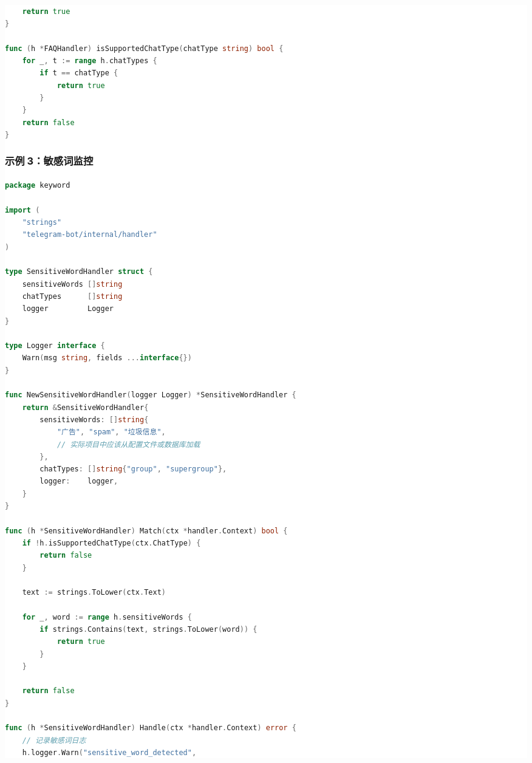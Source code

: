 ```go
    return true
}

func (h *FAQHandler) isSupportedChatType(chatType string) bool {
    for _, t := range h.chatTypes {
        if t == chatType {
            return true
        }
    }
    return false
}
```

### 示例 3：敏感词监控

```go
package keyword

import (
    "strings"
    "telegram-bot/internal/handler"
)

type SensitiveWordHandler struct {
    sensitiveWords []string
    chatTypes      []string
    logger         Logger
}

type Logger interface {
    Warn(msg string, fields ...interface{})
}

func NewSensitiveWordHandler(logger Logger) *SensitiveWordHandler {
    return &SensitiveWordHandler{
        sensitiveWords: []string{
            "广告", "spam", "垃圾信息",
            // 实际项目中应该从配置文件或数据库加载
        },
        chatTypes: []string{"group", "supergroup"},
        logger:    logger,
    }
}

func (h *SensitiveWordHandler) Match(ctx *handler.Context) bool {
    if !h.isSupportedChatType(ctx.ChatType) {
        return false
    }

    text := strings.ToLower(ctx.Text)

    for _, word := range h.sensitiveWords {
        if strings.Contains(text, strings.ToLower(word)) {
            return true
        }
    }

    return false
}

func (h *SensitiveWordHandler) Handle(ctx *handler.Context) error {
    // 记录敏感词日志
    h.logger.Warn("sensitive_word_detected",
```